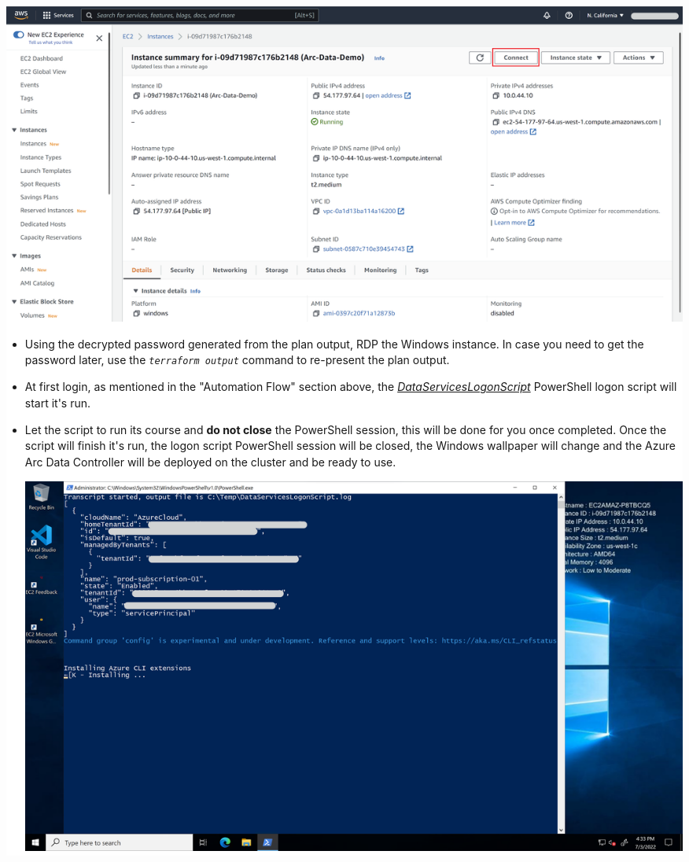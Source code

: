   ![Screenshot showing starting an RDP session to the Client instance](./23.png)

- Using the decrypted password generated from the plan output, RDP the Windows instance. In case you need to get the password later, use the *`terraform output`* command to re-present the plan output.

- At first login, as mentioned in the "Automation Flow" section above, the [_DataServicesLogonScript_](https://github.com/microsoft/azure_arc/tree/main/azure_arc_data_jumpstart/eks/terraform/artifacts/DataServicesLogonScript.ps1) PowerShell logon script will start it's run.

- Let the script to run its course and **do not close** the PowerShell session, this will be done for you once completed. Once the script will finish it's run, the logon script PowerShell session will be closed, the Windows wallpaper will change and the Azure Arc Data Controller will be deployed on the cluster and be ready to use.

    ![Screenshot showing the PowerShell logon script run](./24.png)
